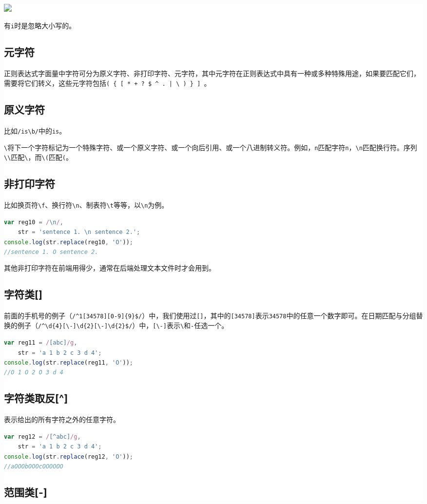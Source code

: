![](http://upload-images.jianshu.io/upload_images/6321648-407b462bc2410640.png?imageMogr2/auto-orient/strip%7CimageView2/2/w/1240)

有`i`时是忽略大小写的。

## 元字符

正则表达式字面量中字符可分为原义字符、非打印字符、元字符，其中元字符在正则表达式中具有一种或多种特殊用途，如果要匹配它们，需要将它们转义，这些元字符包括`( { [ * + ? $ ^ . | \ ) } ] `。

## 原义字符

比如`/is\b/`中的`is`。

`\`将下一个字符标记为一个特殊字符、或一个原义字符、或一个向后引用、或一个八进制转义符。例如，`n`匹配字符`n`，`\n`匹配换行符。序列`\\`匹配`\`，而`\(`匹配`(`。

## 非打印字符

比如换页符`\f`、换行符`\n`、制表符`\t`等等，以`\n`为例。

```javascript
var reg10 = /\n/,
    str = 'sentence 1. \n sentence 2.';
console.log(str.replace(reg10, 'O'));
//sentence 1. O sentence 2.
```

其他非打印字符在前端用得少，通常在后端处理文本文件时才会用到。

## 字符类[]

前面的手机号的例子（`/^1[34578][0-9]{9}$/`）中，我们使用过`[]`，其中的`[34578]`表示`34578`中的任意一个数字即可。在日期匹配与分组替换的例子（`/^\d{4}[\-]\d{2}[\-]\d{2}$/`）中，`[\-]`表示`\`和`-`任选一个。

```javascript
var reg11 = /[abc]/g,
    str = 'a 1 b 2 c 3 d 4';
console.log(str.replace(reg11, 'O'));
//O 1 O 2 O 3 d 4
```

## 字符类取反[^]

表示给出的所有字符之外的任意字符。

```javascript
var reg12 = /[^abc]/g,
    str = 'a 1 b 2 c 3 d 4';
console.log(str.replace(reg12, 'O'));
//aOOObOOOcOOOOOO
```

## 范围类[-]

